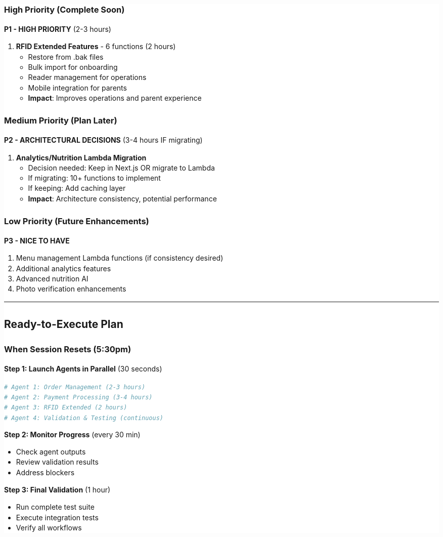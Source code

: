 ### High Priority (Complete Soon)

**P1 - HIGH PRIORITY** (2-3 hours)

1. **RFID Extended Features** - 6 functions (2 hours)
   - Restore from .bak files
   - Bulk import for onboarding
   - Reader management for operations
   - Mobile integration for parents
   - **Impact**: Improves operations and parent experience

### Medium Priority (Plan Later)

**P2 - ARCHITECTURAL DECISIONS** (3-4 hours IF migrating)

1. **Analytics/Nutrition Lambda Migration**
   - Decision needed: Keep in Next.js OR migrate to Lambda
   - If migrating: 10+ functions to implement
   - If keeping: Add caching layer
   - **Impact**: Architecture consistency, potential performance

### Low Priority (Future Enhancements)

**P3 - NICE TO HAVE**

1. Menu management Lambda functions (if consistency desired)
2. Additional analytics features
3. Advanced nutrition AI
4. Photo verification enhancements

---

## Ready-to-Execute Plan

### When Session Resets (5:30pm)

**Step 1: Launch Agents in Parallel** (30 seconds)

```bash
# Agent 1: Order Management (2-3 hours)
# Agent 2: Payment Processing (3-4 hours)
# Agent 3: RFID Extended (2 hours)
# Agent 4: Validation & Testing (continuous)
```

**Step 2: Monitor Progress** (every 30 min)

- Check agent outputs
- Review validation results
- Address blockers

**Step 3: Final Validation** (1 hour)

- Run complete test suite
- Execute integration tests
- Verify all workflows
